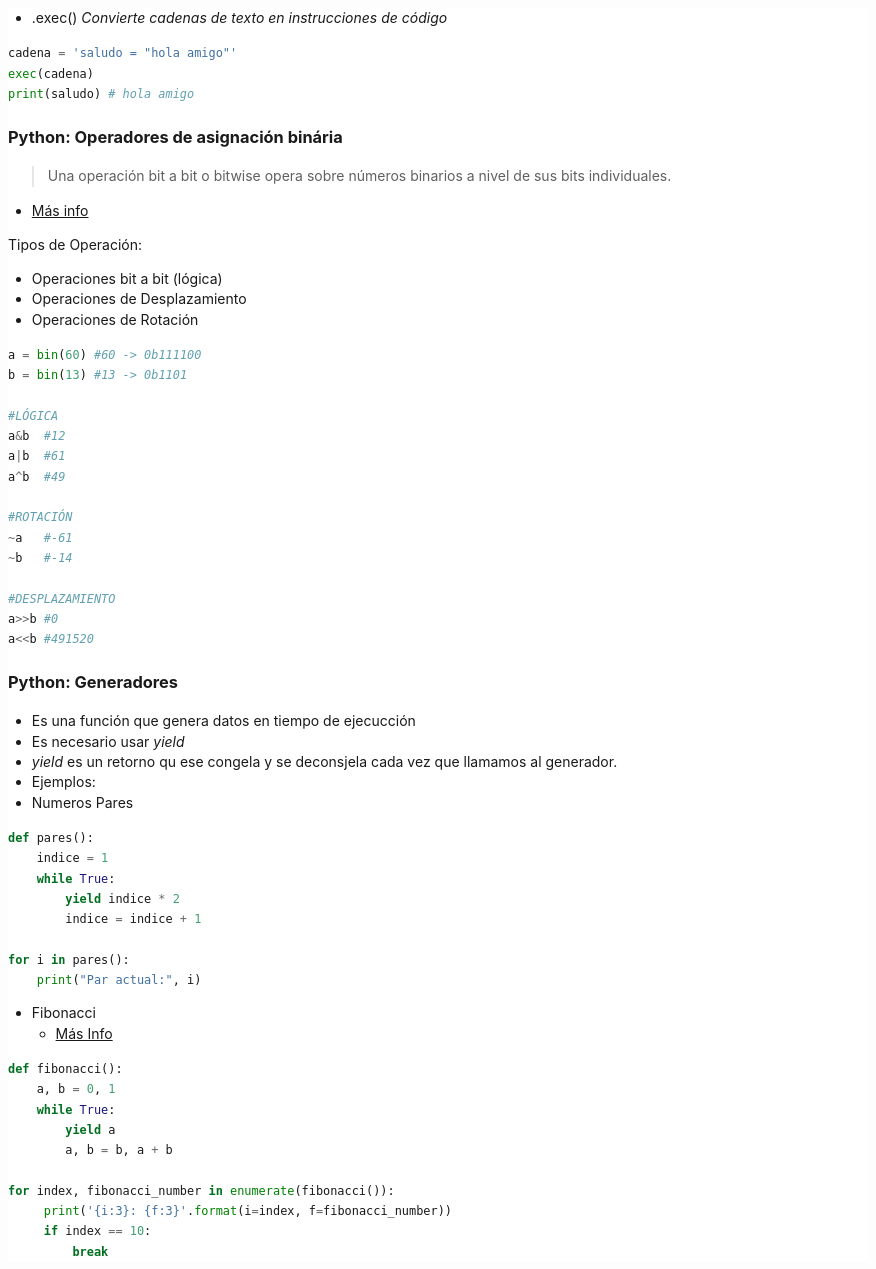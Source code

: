 - .exec() *Convierte cadenas de texto en instrucciones de código*
```python
cadena = 'saludo = "hola amigo"'
exec(cadena)
print(saludo) # hola amigo
```


### Python: Operadores de asignación binária
> Una operación bit a bit o bitwise opera sobre números binarios a nivel de sus bits individuales. 
- [Más info](https://www.wikiwand.com/es/Operador_a_nivel_de_bits)

Tipos de Operación:
- Operaciones bit a bit (lógica)
- Operaciones de Desplazamiento
- Operaciones de Rotación

```python
a = bin(60) #60 -> 0b111100
b = bin(13) #13 -> 0b1101 

#LÓGICA
a&b  #12
a|b  #61
a^b  #49

#ROTACIÓN
~a   #-61
~b   #-14

#DESPLAZAMIENTO
a>>b #0
a<<b #491520
```


### Python: Generadores
- Es una función que genera datos en tiempo de ejecucción
- Es necesario usar *yield*
- *yield* es un retorno qu ese congela y se deconsjela cada vez que llamamos al generador.
- Ejemplos:
- Numeros Pares
```python
def pares():
    indice = 1
    while True:
        yield indice * 2
        indice = indice + 1

for i in pares():
    print("Par actual:", i)
```
- Fibonacci
    - [Más Info](http://stackoverflow.com/questions/494594/how-to-write-the-fibonacci-sequence-in-python) 
```python
def fibonacci():
    a, b = 0, 1
    while True:            
        yield a            
        a, b = b, a + b

for index, fibonacci_number in enumerate(fibonacci()):
     print('{i:3}: {f:3}'.format(i=index, f=fibonacci_number))
     if index == 10:
         break
```